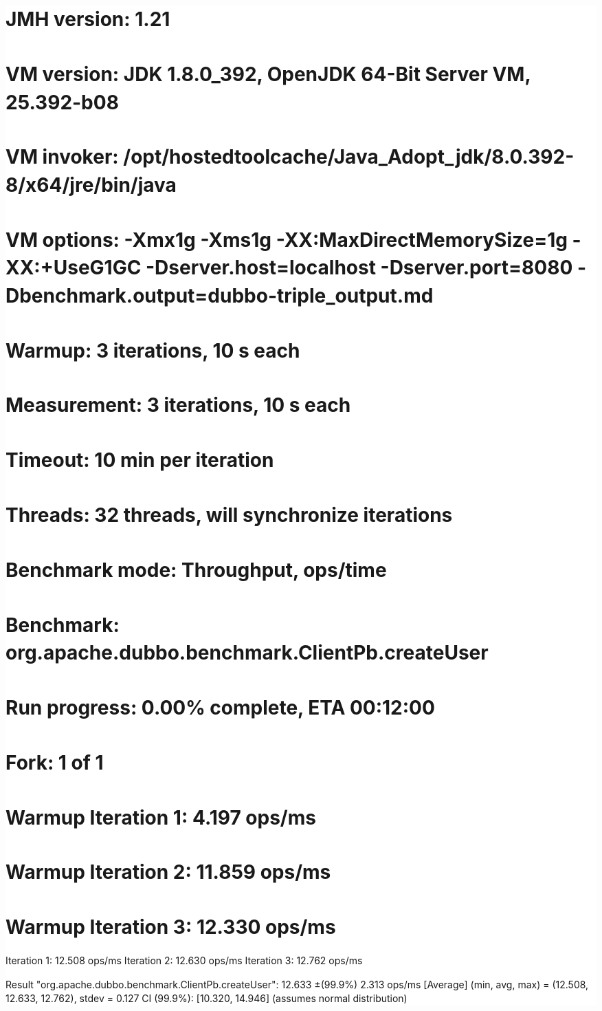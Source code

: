 # JMH version: 1.21
# VM version: JDK 1.8.0_392, OpenJDK 64-Bit Server VM, 25.392-b08
# VM invoker: /opt/hostedtoolcache/Java_Adopt_jdk/8.0.392-8/x64/jre/bin/java
# VM options: -Xmx1g -Xms1g -XX:MaxDirectMemorySize=1g -XX:+UseG1GC -Dserver.host=localhost -Dserver.port=8080 -Dbenchmark.output=dubbo-triple_output.md
# Warmup: 3 iterations, 10 s each
# Measurement: 3 iterations, 10 s each
# Timeout: 10 min per iteration
# Threads: 32 threads, will synchronize iterations
# Benchmark mode: Throughput, ops/time
# Benchmark: org.apache.dubbo.benchmark.ClientPb.createUser

# Run progress: 0.00% complete, ETA 00:12:00
# Fork: 1 of 1
# Warmup Iteration   1: 4.197 ops/ms
# Warmup Iteration   2: 11.859 ops/ms
# Warmup Iteration   3: 12.330 ops/ms
Iteration   1: 12.508 ops/ms
Iteration   2: 12.630 ops/ms
Iteration   3: 12.762 ops/ms


Result "org.apache.dubbo.benchmark.ClientPb.createUser":
  12.633 ±(99.9%) 2.313 ops/ms [Average]
  (min, avg, max) = (12.508, 12.633, 12.762), stdev = 0.127
  CI (99.9%): [10.320, 14.946] (assumes normal distribution)

